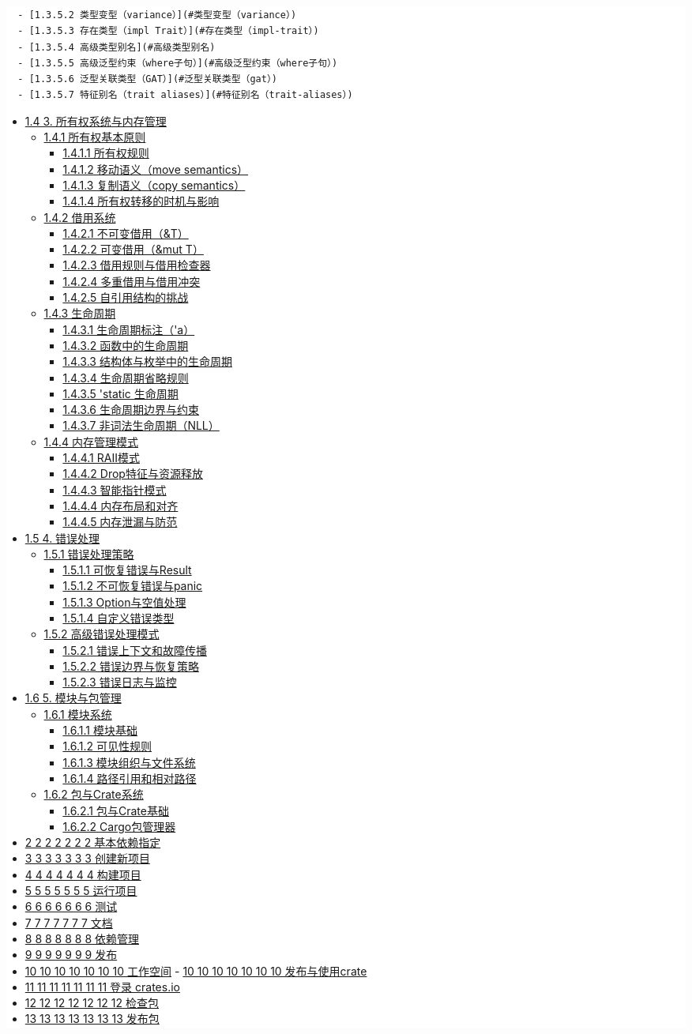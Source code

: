       - [1.3.5.2 类型变型（variance）](#类型变型（variance）)
      - [1.3.5.3 存在类型（impl Trait）](#存在类型（impl-trait）)
      - [1.3.5.4 高级类型别名](#高级类型别名)
      - [1.3.5.5 高级泛型约束（where子句）](#高级泛型约束（where子句）)
      - [1.3.5.6 泛型关联类型（GAT）](#泛型关联类型（gat）)
      - [1.3.5.7 特征别名（trait aliases）](#特征别名（trait-aliases）)
  - [1.4 3. 所有权系统与内存管理](#3-所有权系统与内存管理)
    - [1.4.1 所有权基本原则](#所有权基本原则)
      - [1.4.1.1 所有权规则](#所有权规则)
      - [1.4.1.2 移动语义（move semantics）](#移动语义（move-semantics）)
      - [1.4.1.3 复制语义（copy semantics）](#复制语义（copy-semantics）)
      - [1.4.1.4 所有权转移的时机与影响](#所有权转移的时机与影响)
    - [1.4.2 借用系统](#借用系统)
      - [1.4.2.1 不可变借用（&T）](#不可变借用（&t）)
      - [1.4.2.2 可变借用（&mut T）](#可变借用（&mut-t）)
      - [1.4.2.3 借用规则与借用检查器](#借用规则与借用检查器)
      - [1.4.2.4 多重借用与借用冲突](#多重借用与借用冲突)
      - [1.4.2.5 自引用结构的挑战](#自引用结构的挑战)
    - [1.4.3 生命周期](#生命周期)
      - [1.4.3.1 生命周期标注（'a）](#生命周期标注（a）)
      - [1.4.3.2 函数中的生命周期](#函数中的生命周期)
      - [1.4.3.3 结构体与枚举中的生命周期](#结构体与枚举中的生命周期)
      - [1.4.3.4 生命周期省略规则](#生命周期省略规则)
      - [1.4.3.5 'static 生命周期](#static-生命周期)
      - [1.4.3.6 生命周期边界与约束](#生命周期边界与约束)
      - [1.4.3.7 非词法生命周期（NLL）](#非词法生命周期（nll）)
    - [1.4.4 内存管理模式](#内存管理模式)
      - [1.4.4.1 RAII模式](#raii模式)
      - [1.4.4.2 Drop特征与资源释放](#drop特征与资源释放)
      - [1.4.4.3 智能指针模式](#智能指针模式)
      - [1.4.4.4 内存布局和对齐](#内存布局和对齐)
      - [1.4.4.5 内存泄漏与防范](#内存泄漏与防范)
  - [1.5 4. 错误处理](#4-错误处理)
    - [1.5.1 错误处理策略](#错误处理策略)
      - [1.5.1.1 可恢复错误与Result](#可恢复错误与result)
      - [1.5.1.2 不可恢复错误与panic](#不可恢复错误与panic)
      - [1.5.1.3 Option与空值处理](#option与空值处理)
      - [1.5.1.4 自定义错误类型](#自定义错误类型)
    - [1.5.2 高级错误处理模式](#高级错误处理模式)
      - [1.5.2.1 错误上下文和故障传播](#错误上下文和故障传播)
      - [1.5.2.2 错误边界与恢复策略](#错误边界与恢复策略)
      - [1.5.2.3 错误日志与监控](#错误日志与监控)
  - [1.6 5. 模块与包管理](#5-模块与包管理)
    - [1.6.1 模块系统](#模块系统)
      - [1.6.1.1 模块基础](#模块基础)
      - [1.6.1.2 可见性规则](#可见性规则)
      - [1.6.1.3 模块组织与文件系统](#模块组织与文件系统)
      - [1.6.1.4 路径引用和相对路径](#路径引用和相对路径)
    - [1.6.2 包与Crate系统](#包与crate系统)
      - [1.6.2.1 包与Crate基础](#包与crate基础)
      - [1.6.2.2 Cargo包管理器](#cargo包管理器)
- [2 2 2 2 2 2 2 基本依赖指定](#2-2-2-2-2-2-2-基本依赖指定)
- [3 3 3 3 3 3 3 创建新项目](#3-3-3-3-3-3-3-创建新项目)
- [4 4 4 4 4 4 4 构建项目](#4-4-4-4-4-4-4-构建项目)
- [5 5 5 5 5 5 5 运行项目](#5-5-5-5-5-5-5-运行项目)
- [6 6 6 6 6 6 6 测试](#6-6-6-6-6-6-6-测试)
- [7 7 7 7 7 7 7 文档](#7-7-7-7-7-7-7-文档)
- [8 8 8 8 8 8 8 依赖管理](#8-8-8-8-8-8-8-依赖管理)
- [9 9 9 9 9 9 9 发布](#9-9-9-9-9-9-9-发布)
- [10 10 10 10 10 10 10 工作空间](#10-10-10-10-10-10-10-工作空间)
      - [10 10 10 10 10 10 10 发布与使用crate](#10-10-10-10-10-10-10-发布与使用crate)
- [11 11 11 11 11 11 11 登录 crates.io](#11-11-11-11-11-11-11-登录-cratesio)
- [12 12 12 12 12 12 12 检查包](#12-12-12-12-12-12-12-检查包)
- [13 13 13 13 13 13 13 发布包](#13-13-13-13-13-13-13-发布包)
